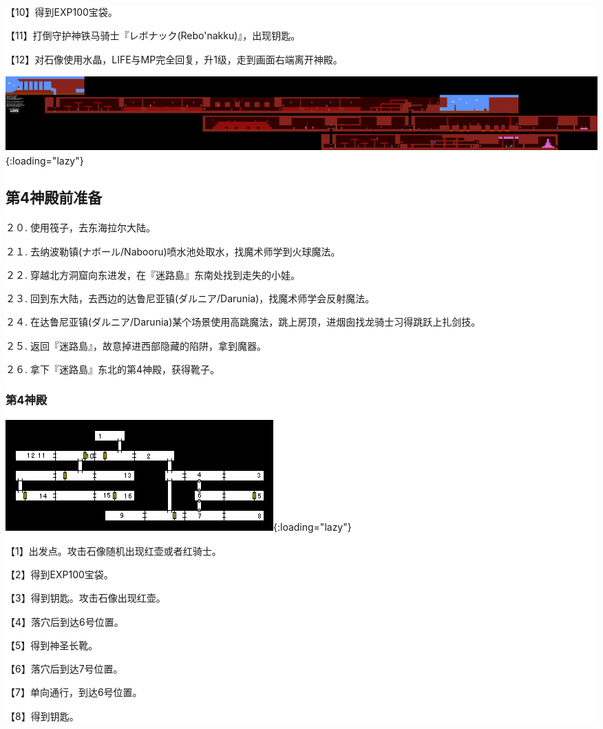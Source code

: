 【10】得到EXP100宝袋。

【11】打倒守护神铁马骑士『レボナック(Rebo'nakku)』，出现钥匙。

【12】对石像使用水晶，LIFE与MP完全回复，升1级，走到画面右端离开神殿。

![](/assets/img/游戏攻略/Zelda2/Dungeon-3-real.png){:loading="lazy"}

## 第4神殿前准备

２０. 使用筏子，去东海拉尔大陆。

２１. 去纳波勒镇(ナボール/Nabooru)喷水池处取水，找魔术师学到火球魔法。

２２. 穿越北方洞窟向东进发，在『迷路島』东南处找到走失的小娃。

２３. 回到东大陆，去西边的达鲁尼亚镇(ダルニア/Darunia)，找魔术师学会反射魔法。

２４. 在达鲁尼亚镇(ダルニア/Darunia)某个场景使用高跳魔法，跳上房顶，进烟囱找龙骑士习得跳跃上扎剑技。

２５. 返回『迷路島』，故意掉进西部隐藏的陷阱，拿到魔器。

２６. 拿下『迷路島』东北的第4神殿，获得靴子。

### 第4神殿

![](/assets/img/游戏攻略/Zelda2/Dungeon-4.gif){:loading="lazy"}

【1】出发点。攻击石像随机出现红壶或者红骑士。

【2】得到EXP100宝袋。

【3】得到钥匙。攻击石像出现红壶。

【4】落穴后到达6号位置。

【5】得到神圣长靴。

【6】落穴后到达7号位置。

【7】单向通行，到达6号位置。

【8】得到钥匙。
